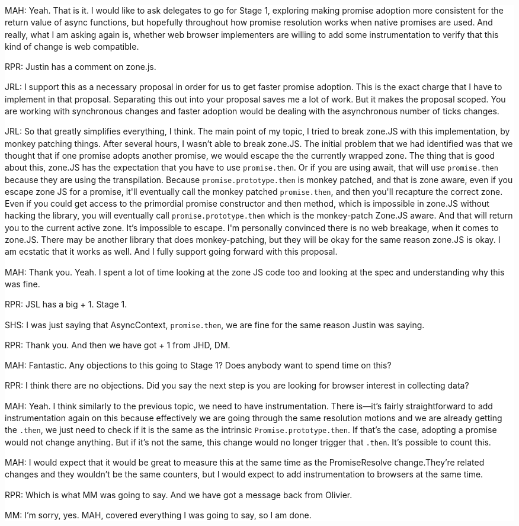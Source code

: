 MAH: Yeah. That is it. I would like to ask delegates to go for Stage 1, exploring making promise adoption more consistent for the return value of async functions, but hopefully throughout how promise resolution works when native promises are used. And really, what I am asking again is, whether web browser implementers are willing to add some instrumentation to verify that this kind of change is web compatible.

RPR: Justin has a comment on zone.js.

JRL: I support this as a necessary proposal in order for us to get faster promise adoption. This is the exact charge that I have to implement in that proposal. Separating this out into your proposal saves me a lot of work. But it makes the proposal scoped. You are working with synchronous changes and faster adoption would be dealing with the asynchronous number of ticks changes.

JRL: So that greatly simplifies everything, I think. The main point of my topic, I tried to break zone.JS with this implementation, by monkey patching things. After several hours, I wasn’t able to break zone.JS. The initial problem that we had identified was that we thought that if one promise adopts another promise, we would escape the the currently wrapped zone. The thing that is good about this, zone.JS has the expectation that you have to use `promise.then`. Or if you are using await, that will use `promise.then` because they are using the transpilation. Because `promise.prototype.then` is monkey patched, and that is zone aware, even if you escape zone JS for a promise, it'll eventually call the monkey patched `promise.then`, and then you'll recapture the correct zone. Even if you could get access to the primordial promise constructor and then method, which is impossible in zone.JS without hacking the library, you will eventually call `promise.prototype.then` which is the monkey-patch Zone.JS aware. And that will return you to the current active zone. It’s impossible to escape. I'm personally convinced there is no web breakage, when it comes to zone.JS. There may be another library that does monkey-patching, but they will be okay for the same reason zone.JS is okay. I am ecstatic that it works as well. And I fully support going forward with this proposal.

MAH: Thank you. Yeah. I spent a lot of time looking at the zone JS code too and looking at the spec and understanding why this was fine.

RPR: JSL has a big + 1. Stage 1.

SHS: I was just saying that AsyncContext, `promise.then`, we are fine for the same reason Justin was saying.

RPR: Thank you. And then we have got + 1 from JHD, DM.

MAH: Fantastic. Any objections to this going to Stage 1? Does anybody want to spend time on this?

RPR: I think there are no objections. Did you say the next step is you are looking for browser interest in collecting data?

MAH: Yeah. I think similarly to the previous topic, we need to have instrumentation. There is—it’s fairly straightforward to add instrumentation again on this because effectively we are going through the same resolution motions and we are already getting the `.then`, we just need to check if it is the same as the intrinsic `Promise.prototype.then`. If that’s the case, adopting a promise would not change anything. But if it’s not the same, this change would no longer trigger that `.then`. It’s possible to count this.

MAH: I would expect that it would be great to measure this at the same time as the PromiseResolve change.They’re related changes and they wouldn’t be the same counters, but I would expect to add instrumentation to browsers at the same time.

RPR: Which is what MM was going to say. And we have got a message back from Olivier.

MM: I’m sorry, yes. MAH, covered everything I was going to say, so I am done.
